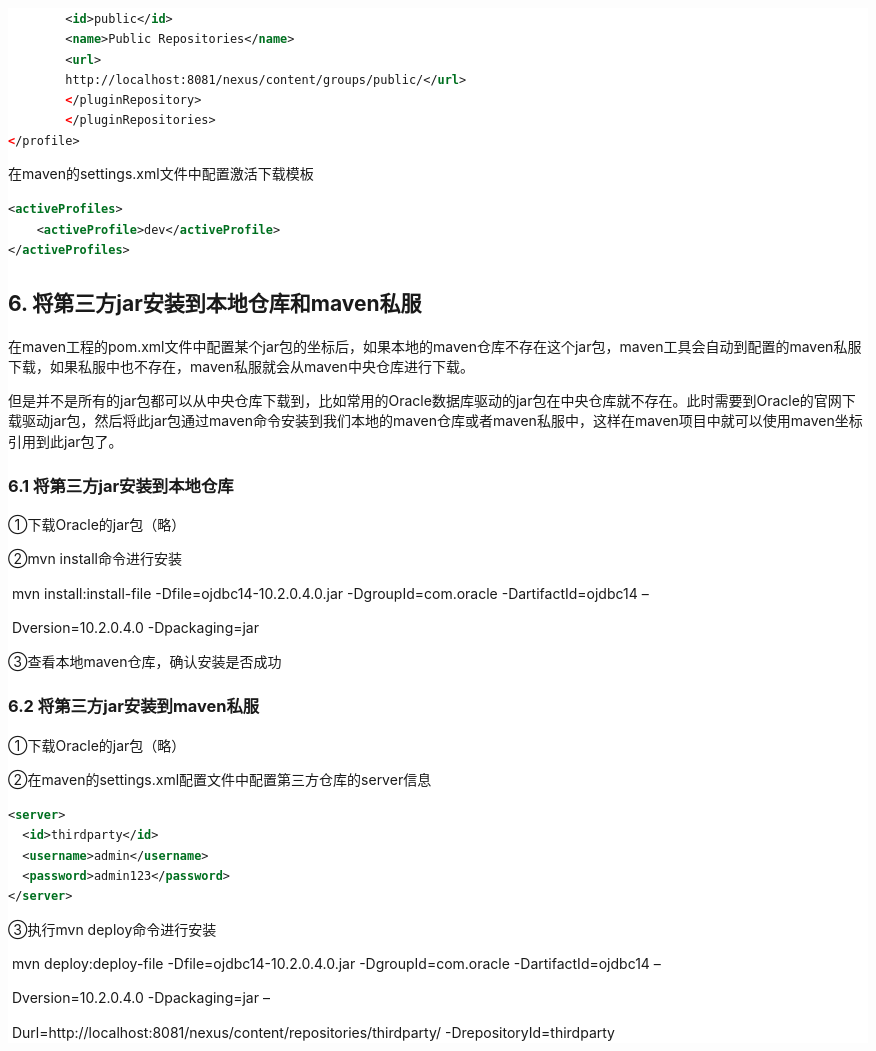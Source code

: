 ```xml
        <id>public</id>
        <name>Public Repositories</name>
        <url>
        http://localhost:8081/nexus/content/groups/public/</url>
        </pluginRepository>
        </pluginRepositories>
</profile>
```

在maven的settings.xml文件中配置激活下载模板

```xml
<activeProfiles>
    <activeProfile>dev</activeProfile>
</activeProfiles>
```

## 6. 将第三方jar安装到本地仓库和maven私服

在maven工程的pom.xml文件中配置某个jar包的坐标后，如果本地的maven仓库不存在这个jar包，maven工具会自动到配置的maven私服下载，如果私服中也不存在，maven私服就会从maven中央仓库进行下载。

但是并不是所有的jar包都可以从中央仓库下载到，比如常用的Oracle数据库驱动的jar包在中央仓库就不存在。此时需要到Oracle的官网下载驱动jar包，然后将此jar包通过maven命令安装到我们本地的maven仓库或者maven私服中，这样在maven项目中就可以使用maven坐标引用到此jar包了。

### 6.1 将第三方jar安装到本地仓库

①下载Oracle的jar包（略）

②mvn install命令进行安装

​      mvn install:install-file -Dfile=ojdbc14-10.2.0.4.0.jar -DgroupId=com.oracle -DartifactId=ojdbc14 – 

​      Dversion=10.2.0.4.0 -Dpackaging=jar

③查看本地maven仓库，确认安装是否成功

### 6.2 将第三方jar安装到maven私服

①下载Oracle的jar包（略）

②在maven的settings.xml配置文件中配置第三方仓库的server信息

```xml
<server>
  <id>thirdparty</id>
  <username>admin</username>
  <password>admin123</password>
</server>
```

③执行mvn deploy命令进行安装

​      mvn deploy:deploy-file -Dfile=ojdbc14-10.2.0.4.0.jar -DgroupId=com.oracle -DartifactId=ojdbc14 –

​      Dversion=10.2.0.4.0 -Dpackaging=jar –

​      Durl=http://localhost:8081/nexus/content/repositories/thirdparty/ -DrepositoryId=thirdparty
